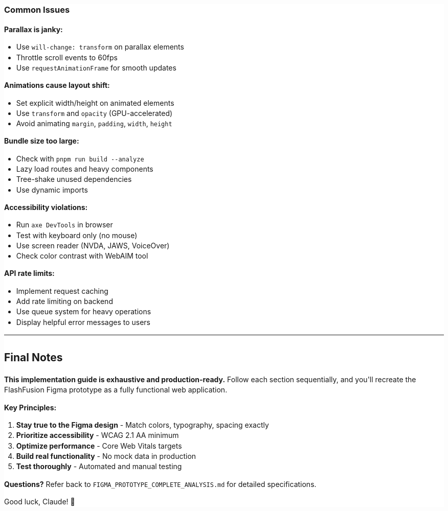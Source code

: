 ### Common Issues

**Parallax is janky:**
- Use `will-change: transform` on parallax elements
- Throttle scroll events to 60fps
- Use `requestAnimationFrame` for smooth updates

**Animations cause layout shift:**
- Set explicit width/height on animated elements
- Use `transform` and `opacity` (GPU-accelerated)
- Avoid animating `margin`, `padding`, `width`, `height`

**Bundle size too large:**
- Check with `pnpm run build --analyze`
- Lazy load routes and heavy components
- Tree-shake unused dependencies
- Use dynamic imports

**Accessibility violations:**
- Run `axe DevTools` in browser
- Test with keyboard only (no mouse)
- Use screen reader (NVDA, JAWS, VoiceOver)
- Check color contrast with WebAIM tool

**API rate limits:**
- Implement request caching
- Add rate limiting on backend
- Use queue system for heavy operations
- Display helpful error messages to users

---

## Final Notes

**This implementation guide is exhaustive and production-ready.** Follow each section sequentially, and you'll recreate the FlashFusion Figma prototype as a fully functional web application.

**Key Principles:**
1. **Stay true to the Figma design** - Match colors, typography, spacing exactly
2. **Prioritize accessibility** - WCAG 2.1 AA minimum
3. **Optimize performance** - Core Web Vitals targets
4. **Build real functionality** - No mock data in production
5. **Test thoroughly** - Automated and manual testing

**Questions?**
Refer back to `FIGMA_PROTOTYPE_COMPLETE_ANALYSIS.md` for detailed specifications.

Good luck, Claude! 🚀
